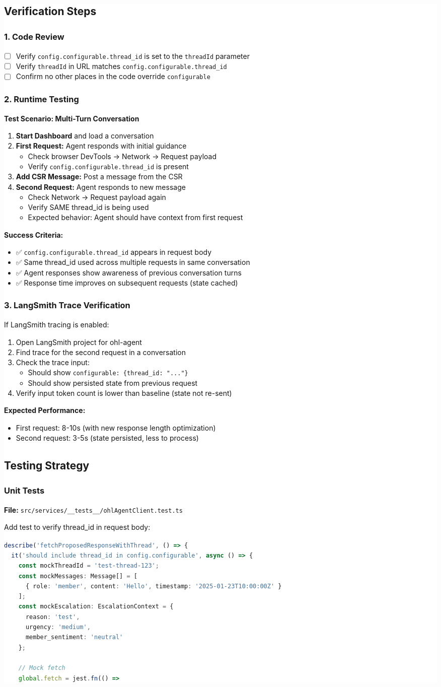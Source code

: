 ## Verification Steps

### 1. Code Review
- [ ] Verify `config.configurable.thread_id` is set to the `threadId` parameter
- [ ] Verify `threadId` in URL matches `config.configurable.thread_id`
- [ ] Confirm no other places in the code override `configurable`

### 2. Runtime Testing

**Test Scenario: Multi-Turn Conversation**

1. **Start Dashboard** and load a conversation
2. **First Request:** Agent responds with initial guidance
   - Check browser DevTools → Network → Request payload
   - Verify `config.configurable.thread_id` is present
3. **Add CSR Message:** Post a message from the CSR
4. **Second Request:** Agent responds to new message
   - Check Network → Request payload again
   - Verify SAME thread_id is being used
   - Expected behavior: Agent should have context from first request

**Success Criteria:**
- ✅ `config.configurable.thread_id` appears in request body
- ✅ Same thread_id used across multiple requests in same conversation
- ✅ Agent responses show awareness of previous conversation turns
- ✅ Response time improves on subsequent requests (state cached)

### 3. LangSmith Trace Verification

If LangSmith tracing is enabled:

1. Open LangSmith project for ohl-agent
2. Find trace for the second request in a conversation
3. Check the trace input:
   - Should show `configurable: {thread_id: "..."}`
   - Should show persisted state from previous request
4. Verify input token count is lower than baseline (state not re-sent)

**Expected Performance:**
- First request: 8-10s (with new response length optimization)
- Second request: 3-5s (state persisted, less to process)

## Testing Strategy

### Unit Tests

**File:** `src/services/__tests__/ohlAgentClient.test.ts`

Add test to verify thread_id in request body:

```typescript
describe('fetchProposedResponseWithThread', () => {
  it('should include thread_id in config.configurable', async () => {
    const mockThreadId = 'test-thread-123';
    const mockMessages: Message[] = [
      { role: 'member', content: 'Hello', timestamp: '2025-01-23T10:00:00Z' }
    ];
    const mockEscalation: EscalationContext = {
      reason: 'test',
      urgency: 'medium',
      member_sentiment: 'neutral'
    };

    // Mock fetch
    global.fetch = jest.fn(() =>
```